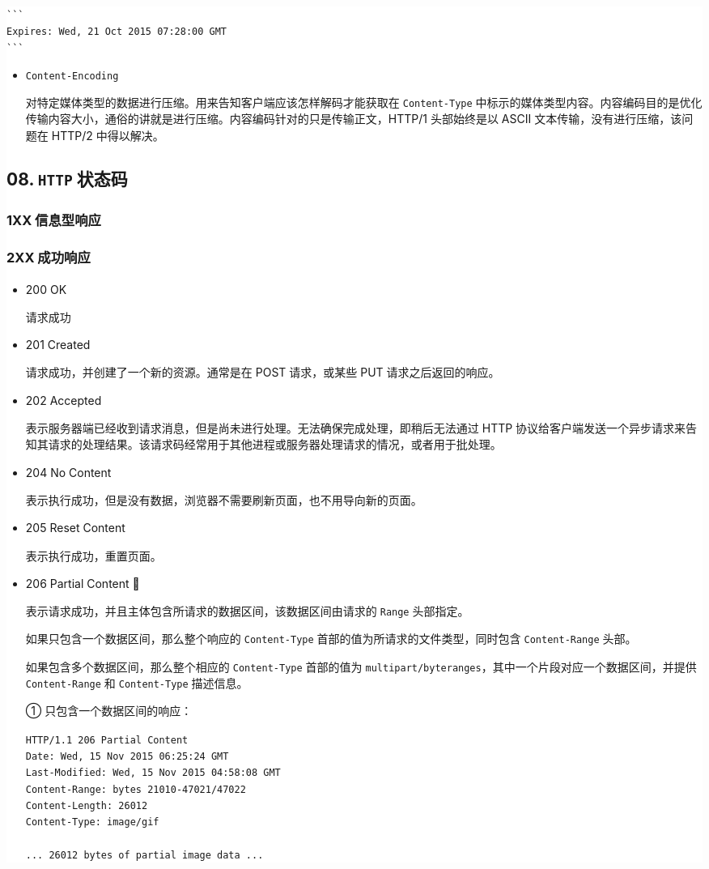     ```
    Expires: Wed, 21 Oct 2015 07:28:00 GMT
    ```
    
  - `Content-Encoding`
  
    对特定媒体类型的数据进行压缩。用来告知客户端应该怎样解码才能获取在 `Content-Type` 中标示的媒体类型内容。内容编码目的是优化传输内容大小，通俗的讲就是进行压缩。内容编码针对的只是传输正文，HTTP/1 头部始终是以 ASCII 文本传输，没有进行压缩，该问题在 HTTP/2 中得以解决。


## 08. `HTTP` 状态码

### 1XX 信息型响应

### 2XX 成功响应

- 200 OK

  请求成功

- 201 Created

  请求成功，并创建了一个新的资源。通常是在 POST 请求，或某些 PUT 请求之后返回的响应。

- 202 Accepted

  表示服务器端已经收到请求消息，但是尚未进行处理。无法确保完成处理，即稍后无法通过 HTTP 协议给客户端发送一个异步请求来告知其请求的处理结果。该请求码经常用于其他进程或服务器处理请求的情况，或者用于批处理。

- 204 No Content

  表示执行成功，但是没有数据，浏览器不需要刷新页面，也不用导向新的页面。

- 205 Reset Content

  表示执行成功，重置页面。

- 206 Partial Content 🎏

  表示请求成功，并且主体包含所请求的数据区间，该数据区间由请求的 `Range` 头部指定。
  
  如果只包含一个数据区间，那么整个响应的 `Content-Type` 首部的值为所请求的文件类型，同时包含 `Content-Range` 头部。
  
  如果包含多个数据区间，那么整个相应的 `Content-Type`  首部的值为 `multipart/byteranges`，其中一个片段对应一个数据区间，并提供 `Content-Range` 和 `Content-Type` 描述信息。
  
  ① 只包含一个数据区间的响应：
  
  ```
  HTTP/1.1 206 Partial Content
  Date: Wed, 15 Nov 2015 06:25:24 GMT
  Last-Modified: Wed, 15 Nov 2015 04:58:08 GMT
  Content-Range: bytes 21010-47021/47022
  Content-Length: 26012
  Content-Type: image/gif
  
  ... 26012 bytes of partial image data ...
  ```
  